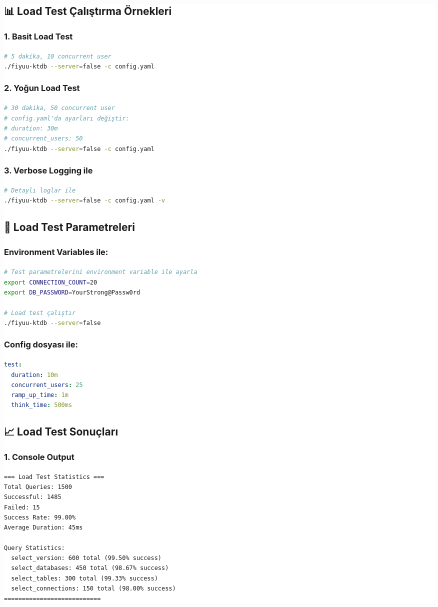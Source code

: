 ## 📊 Load Test Çalıştırma Örnekleri

### 1. **Basit Load Test**
```bash
# 5 dakika, 10 concurrent user
./fiyuu-ktdb --server=false -c config.yaml
```

### 2. **Yoğun Load Test**
```bash
# 30 dakika, 50 concurrent user
# config.yaml'da ayarları değiştir:
# duration: 30m
# concurrent_users: 50
./fiyuu-ktdb --server=false -c config.yaml
```

### 3. **Verbose Logging ile**
```bash
# Detaylı loglar ile
./fiyuu-ktdb --server=false -c config.yaml -v
```

## 🔧 Load Test Parametreleri

### Environment Variables ile:
```bash
# Test parametrelerini environment variable ile ayarla
export CONNECTION_COUNT=20
export DB_PASSWORD=YourStrong@Passw0rd

# Load test çalıştır
./fiyuu-ktdb --server=false
```

### Config dosyası ile:
```yaml
test:
  duration: 10m
  concurrent_users: 25
  ramp_up_time: 1m
  think_time: 500ms
```

## 📈 Load Test Sonuçları

### 1. **Console Output**
```
=== Load Test Statistics ===
Total Queries: 1500
Successful: 1485
Failed: 15
Success Rate: 99.00%
Average Duration: 45ms

Query Statistics:
  select_version: 600 total (99.50% success)
  select_databases: 450 total (98.67% success)
  select_tables: 300 total (99.33% success)
  select_connections: 150 total (98.00% success)
===========================
```